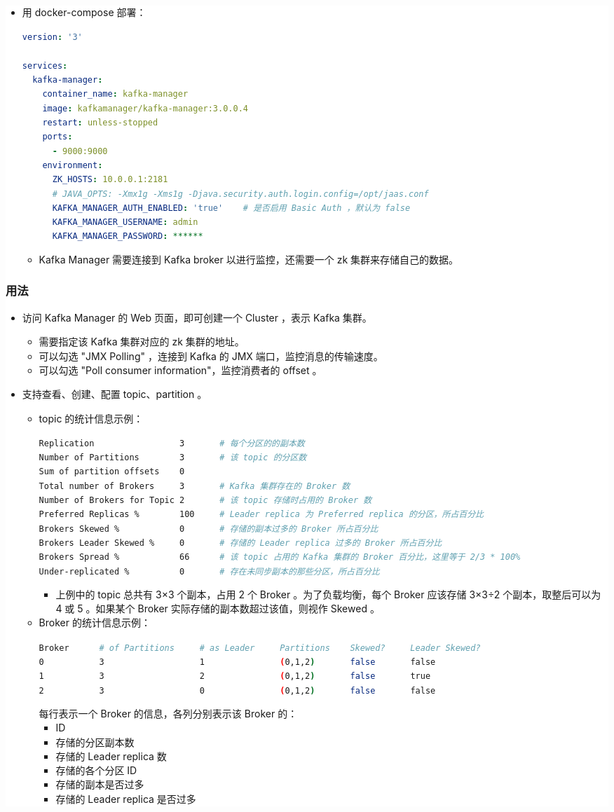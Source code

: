 - 用 docker-compose 部署：
  ```yml
  version: '3'

  services:
    kafka-manager:
      container_name: kafka-manager
      image: kafkamanager/kafka-manager:3.0.0.4
      restart: unless-stopped
      ports:
        - 9000:9000
      environment:
        ZK_HOSTS: 10.0.0.1:2181
        # JAVA_OPTS: -Xmx1g -Xms1g -Djava.security.auth.login.config=/opt/jaas.conf
        KAFKA_MANAGER_AUTH_ENABLED: 'true'    # 是否启用 Basic Auth ，默认为 false
        KAFKA_MANAGER_USERNAME: admin
        KAFKA_MANAGER_PASSWORD: ******
  ```
  - Kafka Manager 需要连接到 Kafka broker 以进行监控，还需要一个 zk 集群来存储自己的数据。

### 用法

- 访问 Kafka Manager 的 Web 页面，即可创建一个 Cluster ，表示 Kafka 集群。
  - 需要指定该 Kafka 集群对应的 zk 集群的地址。
  - 可以勾选 "JMX Polling" ，连接到 Kafka 的 JMX 端口，监控消息的传输速度。
  - 可以勾选 "Poll consumer information"，监控消费者的 offset 。

- 支持查看、创建、配置 topic、partition 。
  - topic 的统计信息示例：
    ```sh
    Replication                 3       # 每个分区的的副本数
    Number of Partitions        3       # 该 topic 的分区数
    Sum of partition offsets    0
    Total number of Brokers     3       # Kafka 集群存在的 Broker 数
    Number of Brokers for Topic 2       # 该 topic 存储时占用的 Broker 数
    Preferred Replicas %        100     # Leader replica 为 Preferred replica 的分区，所占百分比
    Brokers Skewed %            0       # 存储的副本过多的 Broker 所占百分比
    Brokers Leader Skewed %     0       # 存储的 Leader replica 过多的 Broker 所占百分比
    Brokers Spread %            66      # 该 topic 占用的 Kafka 集群的 Broker 百分比，这里等于 2/3 * 100%
    Under-replicated %          0       # 存在未同步副本的那些分区，所占百分比
    ```
    - 上例中的 topic 总共有 3×3 个副本，占用 2 个 Broker 。为了负载均衡，每个 Broker 应该存储 3×3÷2 个副本，取整后可以为 4 或 5 。如果某个 Broker 实际存储的副本数超过该值，则视作 Skewed 。
  - Broker 的统计信息示例：
    ```sh
    Broker      # of Partitions     # as Leader     Partitions    Skewed?     Leader Skewed?
    0           3                   1               (0,1,2)       false       false
    1           3                   2               (0,1,2)       false       true
    2           3                   0               (0,1,2)       false       false
    ```
    每行表示一个 Broker 的信息，各列分别表示该 Broker 的：
    - ID
    - 存储的分区副本数
    - 存储的 Leader replica 数
    - 存储的各个分区 ID
    - 存储的副本是否过多
    - 存储的 Leader replica 是否过多
